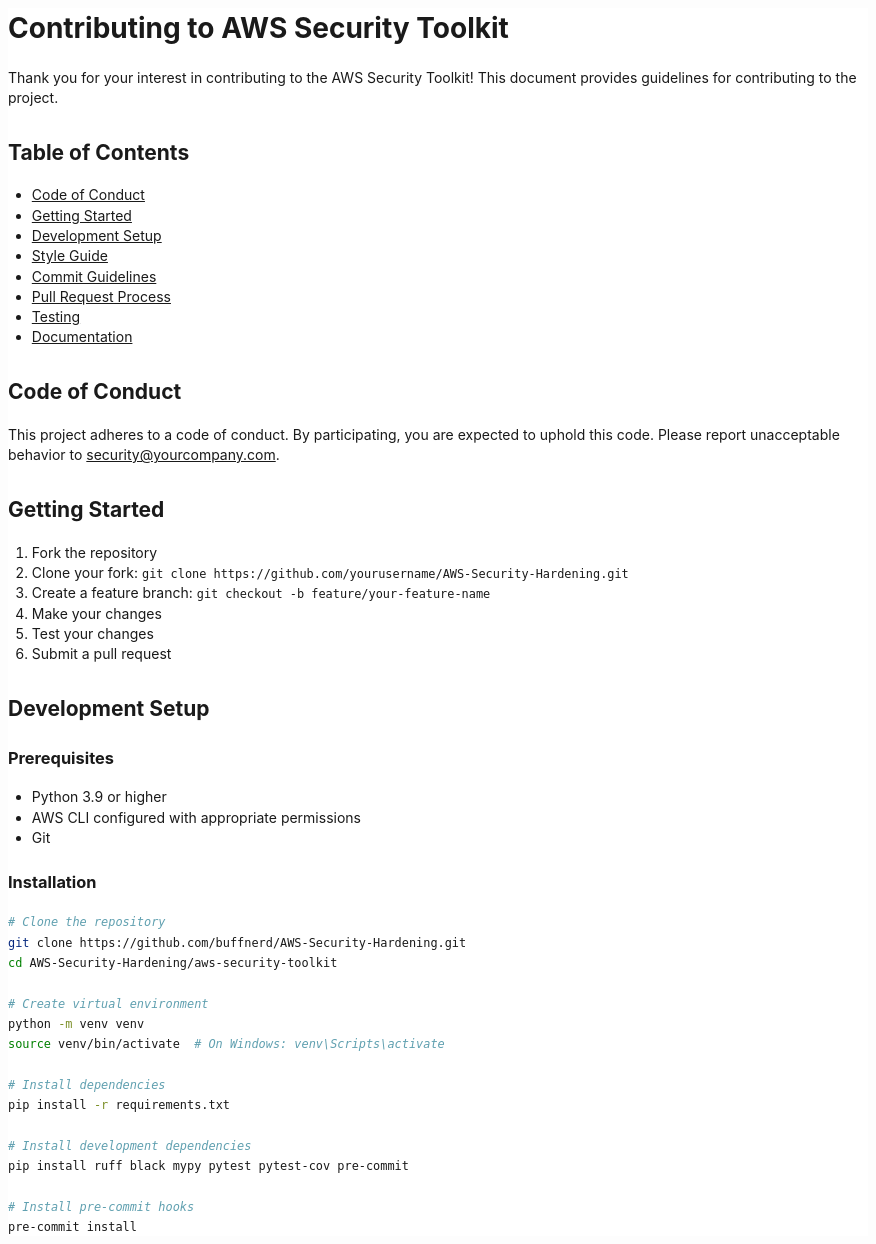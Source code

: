 # Contributing to AWS Security Toolkit

Thank you for your interest in contributing to the AWS Security Toolkit! This document provides guidelines for contributing to the project.

## Table of Contents

- [Code of Conduct](#code-of-conduct)
- [Getting Started](#getting-started)
- [Development Setup](#development-setup)
- [Style Guide](#style-guide)
- [Commit Guidelines](#commit-guidelines)
- [Pull Request Process](#pull-request-process)
- [Testing](#testing)
- [Documentation](#documentation)

## Code of Conduct

This project adheres to a code of conduct. By participating, you are expected to uphold this code. Please report unacceptable behavior to security@yourcompany.com.

## Getting Started

1. Fork the repository
2. Clone your fork: `git clone https://github.com/yourusername/AWS-Security-Hardening.git`
3. Create a feature branch: `git checkout -b feature/your-feature-name`
4. Make your changes
5. Test your changes
6. Submit a pull request

## Development Setup

### Prerequisites

- Python 3.9 or higher
- AWS CLI configured with appropriate permissions
- Git

### Installation

```bash
# Clone the repository
git clone https://github.com/buffnerd/AWS-Security-Hardening.git
cd AWS-Security-Hardening/aws-security-toolkit

# Create virtual environment
python -m venv venv
source venv/bin/activate  # On Windows: venv\Scripts\activate

# Install dependencies
pip install -r requirements.txt

# Install development dependencies
pip install ruff black mypy pytest pytest-cov pre-commit

# Install pre-commit hooks
pre-commit install
```
